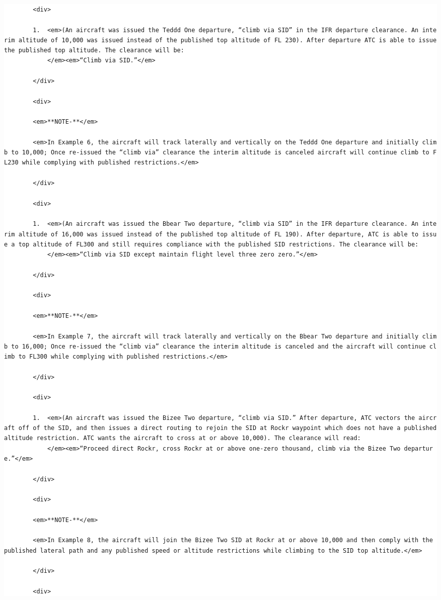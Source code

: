             <div>

            1.  <em>(An aircraft was issued the Teddd One departure, “climb via SID” in the IFR departure clearance. An interim altitude of 10,000 was issued instead of the published top altitude of FL 230). After departure ATC is able to issue the published top altitude. The clearance will be:  
                </em><em>“Climb via SID.”</em>

            </div>

            <div>

            <em>**NOTE-**</em>

            <em>In Example 6, the aircraft will track laterally and vertically on the Teddd One departure and initially climb to 10,000; Once re-issued the “climb via” clearance the interim altitude is canceled aircraft will continue climb to FL230 while complying with published restrictions.</em>

            </div>

            <div>

            1.  <em>(An aircraft was issued the Bbear Two departure, “climb via SID” in the IFR departure clearance. An interim altitude of 16,000 was issued instead of the published top altitude of FL 190). After departure, ATC is able to issue a top altitude of FL300 and still requires compliance with the published SID restrictions. The clearance will be:  
                </em><em>“Climb via SID except maintain flight level three zero zero.”</em>

            </div>

            <div>

            <em>**NOTE-**</em>

            <em>In Example 7, the aircraft will track laterally and vertically on the Bbear Two departure and initially climb to 16,000; Once re-issued the “climb via” clearance the interim altitude is canceled and the aircraft will continue climb to FL300 while complying with published restrictions.</em>

            </div>

            <div>

            1.  <em>(An aircraft was issued the Bizee Two departure, “climb via SID.” After departure, ATC vectors the aircraft off of the SID, and then issues a direct routing to rejoin the SID at Rockr waypoint which does not have a published altitude restriction. ATC wants the aircraft to cross at or above 10,000). The clearance will read:  
                </em><em>“Proceed direct Rockr, cross Rockr at or above one-zero thousand, climb via the Bizee Two departure.”</em>

            </div>

            <div>

            <em>**NOTE-**</em>

            <em>In Example 8, the aircraft will join the Bizee Two SID at Rockr at or above 10,000 and then comply with the published lateral path and any published speed or altitude restrictions while climbing to the SID top altitude.</em>

            </div>

            <div>
